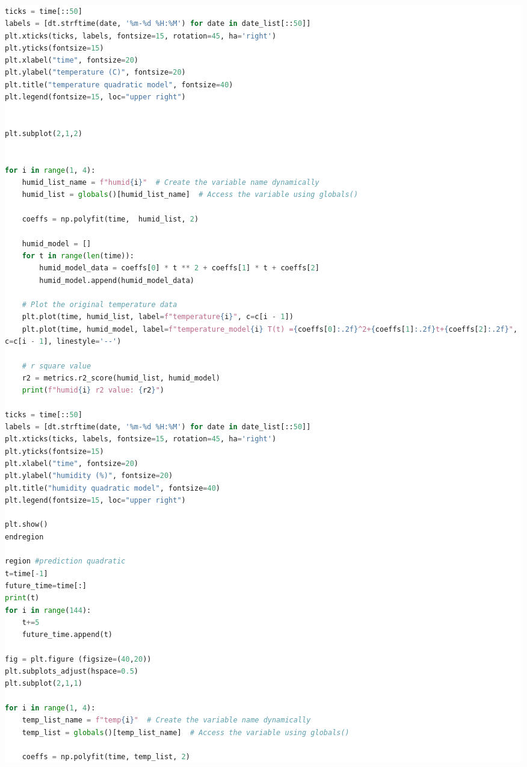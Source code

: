 ```.py
ticks = time[::50]
labels = [dt.strftime(date, '%m-%d %H:%M') for date in date_list[::50]]
plt.xticks(ticks, labels, fontsize=15, rotation=45, ha='right')
plt.yticks(fontsize=15)
plt.xlabel("time", fontsize=20)
plt.ylabel("temperature (C)", fontsize=20)
plt.title("temperature quadratic model", fontsize=40)
plt.legend(fontsize=15, loc="upper right")


plt.subplot(2,1,2)


for i in range(1, 4):
    humid_list_name = f"humid{i}"  # Create the variable name dynamically
    humid_list = globals()[humid_list_name]  # Access the variable using globals()

    coeffs = np.polyfit(time,  humid_list, 2)

    humid_model = []
    for t in range(len(time)):
        humid_model_data = coeffs[0] * t ** 2 + coeffs[1] * t + coeffs[2]
        humid_model.append(humid_model_data)

    # Plot the original temperature data
    plt.plot(time, humid_list, label=f"temperature{i}", c=c[i - 1])
    plt.plot(time, humid_model, label=f"temperature_model{i} T(t) ={coeffs[0]:.2f}^2+{coeffs[1]:.2f}t+{coeffs[2]:.2f}", c=c[i - 1], linestyle='--')

    # r square value
    r2 = metrics.r2_score(humid_list, humid_model)
    print(f"humid{i} r2 value: {r2}")

ticks = time[::50]
labels = [dt.strftime(date, '%m-%d %H:%M') for date in date_list[::50]]
plt.xticks(ticks, labels, fontsize=15, rotation=45, ha='right')
plt.yticks(fontsize=15)
plt.xlabel("time", fontsize=20)
plt.ylabel("humidity (%)", fontsize=20)
plt.title("humidity quadratic model", fontsize=40)
plt.legend(fontsize=15, loc="upper right")

plt.show()
endregion

region #prediction quadratic
t=time[-1]
future_time=time[:]
print(t)
for i in range(144):
    t+=5
    future_time.append(t)

fig = plt.figure (figsize=(40,20))
plt.subplots_adjust(hspace=0.5)
plt.subplot(2,1,1)

for i in range(1, 4):
    temp_list_name = f"temp{i}"  # Create the variable name dynamically
    temp_list = globals()[temp_list_name]  # Access the variable using globals()

    coeffs = np.polyfit(time, temp_list, 2)

```

[^1]: Industries, Adafruit. “DHT11 Basic Temperature-Humidity Sensor + Extras.” Adafruit Industries Blog RSS, https://www.adafruit.com/product/386. 
[^2]: Nelson, Carter. “Modern Replacements for DHT11 and dht22 Sensors.” Adafruit Learning System, https://learn.adafruit.com/modern-replacements-for-dht11-dht22-sensors/what-are-better-alternatives.   
[^7]: Real Python. “Python vs C++: Selecting the Right Tool for the Job.” Real Python, Real Python, 19 June 2021, https://realpython.com/python-vs-cpp/#memory-management. 
[^8]: Emeritus. "What are the Key Pros and Cons of the Arduino Programming Language?" Emeritus, Emeritus, 25 January 2023, https://emeritus.org/blog/coding-arduino-programming-language.
[^9]: Arduino. "Digital Pins." Arduino, Arduino, 5 December 2023, https://www.arduino.cc/reference/en/language/functions/digital-io/digitalwrite/.
[^11]: Koronus. "print multiple variables amount in one line." Arduino Forum, Arduino, 6 May 2021, https://forum.arduino.cc/t/print-multiple-variables-amount-in-one-line/604071/9